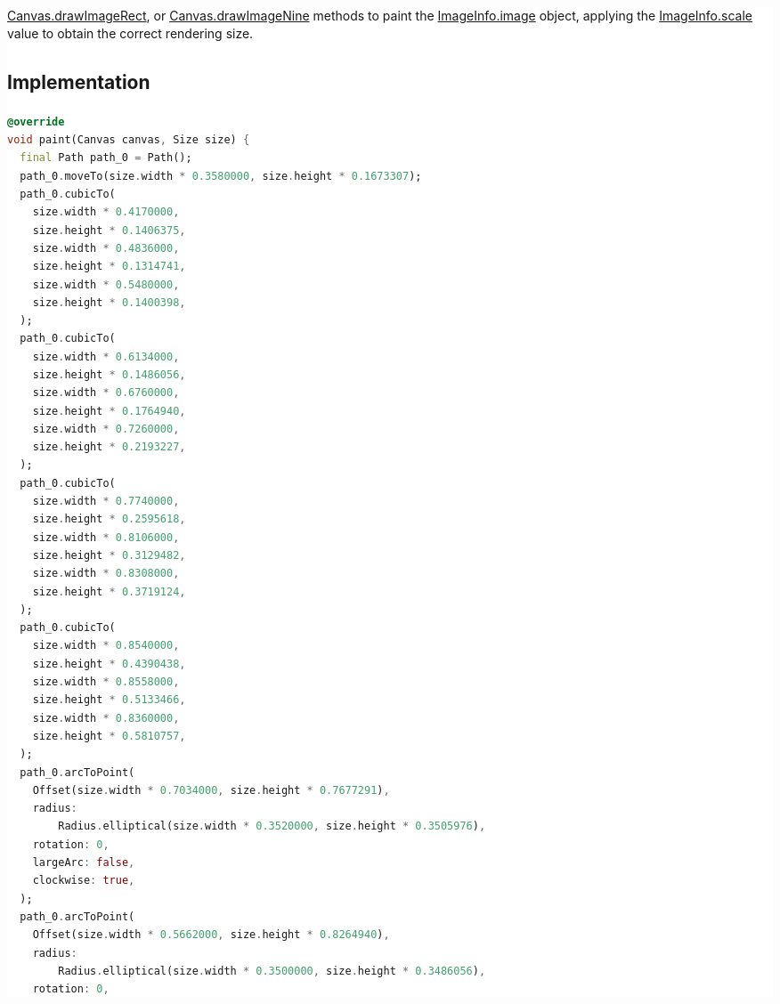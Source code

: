<a href="https://api.flutter.dev/flutter/dart-ui/Canvas/drawImageRect.html">Canvas.drawImageRect</a>, or <a href="https://api.flutter.dev/flutter/dart-ui/Canvas/drawImageNine.html">Canvas.drawImageNine</a> methods to paint the
<a href="https://api.flutter.dev/flutter/painting/ImageInfo/image.html">ImageInfo.image</a> object, applying the <a href="https://api.flutter.dev/flutter/painting/ImageInfo/scale.html">ImageInfo.scale</a> value to
obtain the correct rendering size.</p>
</li>
</ol>



## Implementation

```dart
@override
void paint(Canvas canvas, Size size) {
  final Path path_0 = Path();
  path_0.moveTo(size.width * 0.3580000, size.height * 0.1673307);
  path_0.cubicTo(
    size.width * 0.4170000,
    size.height * 0.1406375,
    size.width * 0.4836000,
    size.height * 0.1314741,
    size.width * 0.5480000,
    size.height * 0.1400398,
  );
  path_0.cubicTo(
    size.width * 0.6134000,
    size.height * 0.1486056,
    size.width * 0.6760000,
    size.height * 0.1764940,
    size.width * 0.7260000,
    size.height * 0.2193227,
  );
  path_0.cubicTo(
    size.width * 0.7740000,
    size.height * 0.2595618,
    size.width * 0.8106000,
    size.height * 0.3129482,
    size.width * 0.8308000,
    size.height * 0.3719124,
  );
  path_0.cubicTo(
    size.width * 0.8540000,
    size.height * 0.4390438,
    size.width * 0.8558000,
    size.height * 0.5133466,
    size.width * 0.8360000,
    size.height * 0.5810757,
  );
  path_0.arcToPoint(
    Offset(size.width * 0.7034000, size.height * 0.7677291),
    radius:
        Radius.elliptical(size.width * 0.3520000, size.height * 0.3505976),
    rotation: 0,
    largeArc: false,
    clockwise: true,
  );
  path_0.arcToPoint(
    Offset(size.width * 0.5662000, size.height * 0.8264940),
    radius:
        Radius.elliptical(size.width * 0.3500000, size.height * 0.3486056),
    rotation: 0,
```